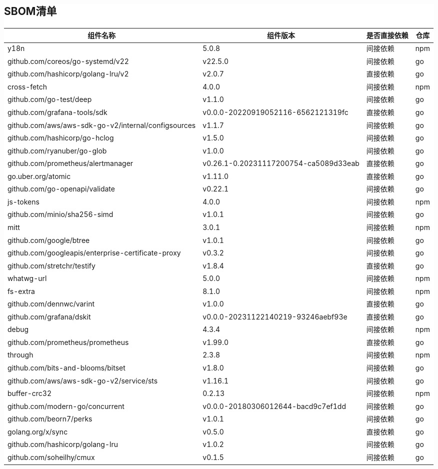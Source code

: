 


## SBOM清单

| 组件名称 | 组件版本 | 是否直接依赖 | 仓库 |
| -------- | -------- | ------------ | ---- |
|y18n|5.0.8|间接依赖|npm|
|github.com/coreos/go-systemd/v22|v22.5.0|间接依赖|go|
|github.com/hashicorp/golang-lru/v2|v2.0.7|直接依赖|go|
|cross-fetch|4.0.0|间接依赖|npm|
|github.com/go-test/deep|v1.1.0|间接依赖|go|
|github.com/grafana-tools/sdk|v0.0.0-20220919052116-6562121319fc|直接依赖|go|
|github.com/aws/aws-sdk-go-v2/internal/configsources|v1.1.7|间接依赖|go|
|github.com/hashicorp/go-hclog|v1.5.0|间接依赖|go|
|github.com/ryanuber/go-glob|v1.0.0|间接依赖|go|
|github.com/prometheus/alertmanager|v0.26.1-0.20231117200754-ca5089d33eab|直接依赖|go|
|go.uber.org/atomic|v1.11.0|直接依赖|go|
|github.com/go-openapi/validate|v0.22.1|间接依赖|go|
|js-tokens|4.0.0|间接依赖|npm|
|github.com/minio/sha256-simd|v1.0.1|间接依赖|go|
|mitt|3.0.1|间接依赖|npm|
|github.com/google/btree|v1.0.1|间接依赖|go|
|github.com/googleapis/enterprise-certificate-proxy|v0.3.2|间接依赖|go|
|github.com/stretchr/testify|v1.8.4|直接依赖|go|
|whatwg-url|5.0.0|间接依赖|npm|
|fs-extra|8.1.0|间接依赖|npm|
|github.com/dennwc/varint|v1.0.0|直接依赖|go|
|github.com/grafana/dskit|v0.0.0-20231122140219-93246aebf93e|直接依赖|go|
|debug|4.3.4|间接依赖|npm|
|github.com/prometheus/prometheus|v1.99.0|直接依赖|go|
|through|2.3.8|间接依赖|npm|
|github.com/bits-and-blooms/bitset|v1.8.0|间接依赖|go|
|github.com/aws/aws-sdk-go-v2/service/sts|v1.16.1|间接依赖|go|
|buffer-crc32|0.2.13|间接依赖|npm|
|github.com/modern-go/concurrent|v0.0.0-20180306012644-bacd9c7ef1dd|间接依赖|go|
|github.com/beorn7/perks|v1.0.1|间接依赖|go|
|golang.org/x/sync|v0.5.0|直接依赖|go|
|github.com/hashicorp/golang-lru|v1.0.2|间接依赖|go|
|github.com/soheilhy/cmux|v0.1.5|间接依赖|go|